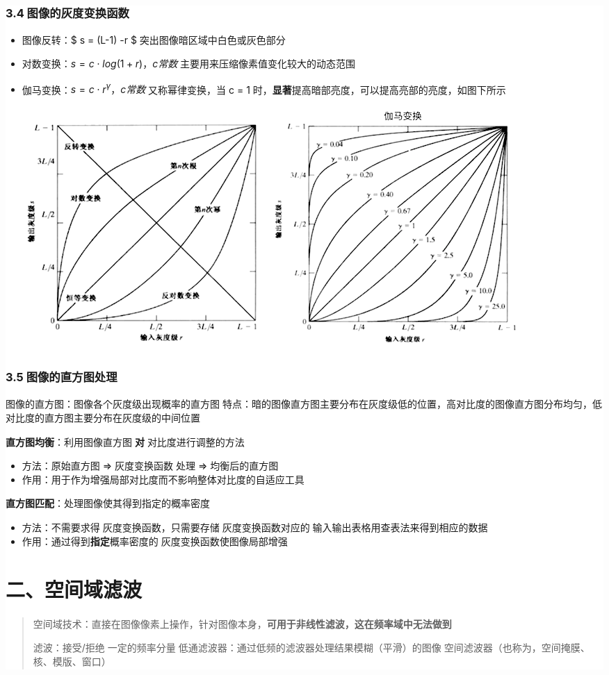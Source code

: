 

### 3.4 图像的灰度变换函数 

- 图像反转：$ s = (L-1) -r $
  突出图像暗区域中白色或灰色部分

- 对数变换：$s = c \cdot  log(1 + r)，c  常数$
  主要用来压缩像素值变化较大的动态范围

- 伽马变换：$s = c \cdot r^\gamma，c 常数$
  又称幂律变换，当 c = 1 时，**显著**提高暗部亮度，可以提高亮部的亮度，如图下所示

  ![](images/graphy0.png)



### 3.5 图像的直方图处理

图像的直方图：图像各个灰度级出现概率的直方图
特点：暗的图像直方图主要分布在灰度级低的位置，高对比度的图像直方图分布均匀，低对比度的直方图主要分布在灰度级的中间位置

**直方图均衡**：利用图像直方图 **对** 对比度进行调整的方法

- 方法：原始直方图 => 灰度变换函数 处理 => 均衡后的直方图
- 作用：用于作为增强局部对比度而不影响整体对比度的自适应工具

**直方图匹配**：处理图像使其得到指定的概率密度

- 方法：不需要求得 灰度变换函数，只需要存储 灰度变换函数对应的 输入输出表格用查表法来得到相应的数据
- 作用：通过得到**指定**概率密度的 灰度变换函数使图像局部增强




# 二、空间域滤波

> 空间域技术：直接在图像像素上操作，针对图像本身，**可用于非线性滤波，这在频率域中无法做到**
>
> 滤波：接受/拒绝 一定的频率分量
> 低通滤波器：通过低频的滤波器处理结果模糊（平滑）的图像
> 空间滤波器（也称为，空间掩膜、核、模版、窗口）
